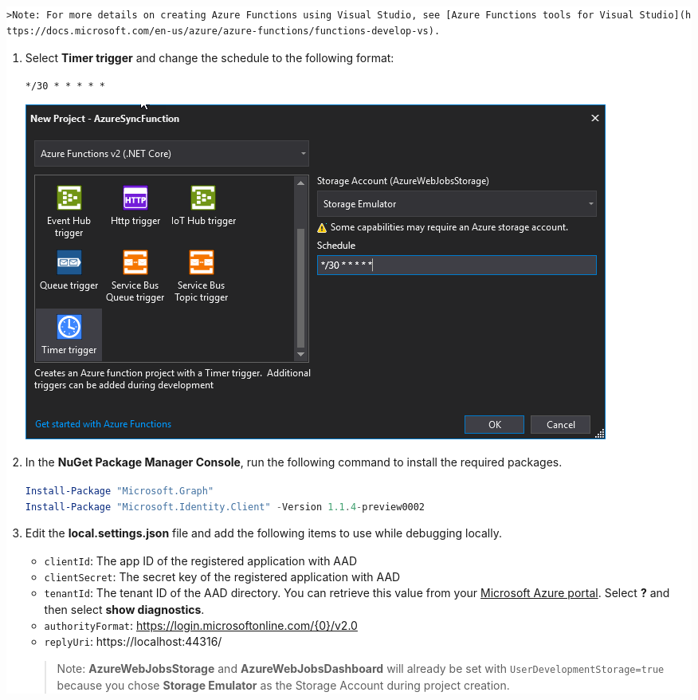     >Note: For more details on creating Azure Functions using Visual Studio, see [Azure Functions tools for Visual Studio](https://docs.microsoft.com/en-us/azure/azure-functions/functions-develop-vs).

1. Select **Timer trigger** and change the schedule to the following format:

    ```text
    */30 * * * * *
    ```

    ![Screenshot of AzureSyncFunction with Timer trigger highlighted.](../../Images/13.png)

1. In the **NuGet Package Manager Console**, run the following command to install the required packages.

    ```powershell
    Install-Package "Microsoft.Graph"
    Install-Package "Microsoft.Identity.Client" -Version 1.1.4-preview0002
    ```

1. Edit the **local.settings.json** file and add the following items to use while debugging locally.
    - `clientId`: The app ID of the registered application with AAD
    - `clientSecret`: The secret key of the registered application with AAD
    - `tenantId`: The tenant ID of the AAD directory.  You can retrieve this value from your [Microsoft Azure portal](https://portal.azure.com). Select **?** and then select **show diagnostics**.
    - `authorityFormat`: https://login.microsoftonline.com/{0}/v2.0
    - `replyUri`: https://localhost:44316/

    >Note: **AzureWebJobsStorage** and **AzureWebJobsDashboard** will already be set with `UserDevelopmentStorage=true` because you chose **Storage Emulator** as the Storage Account during project creation.
